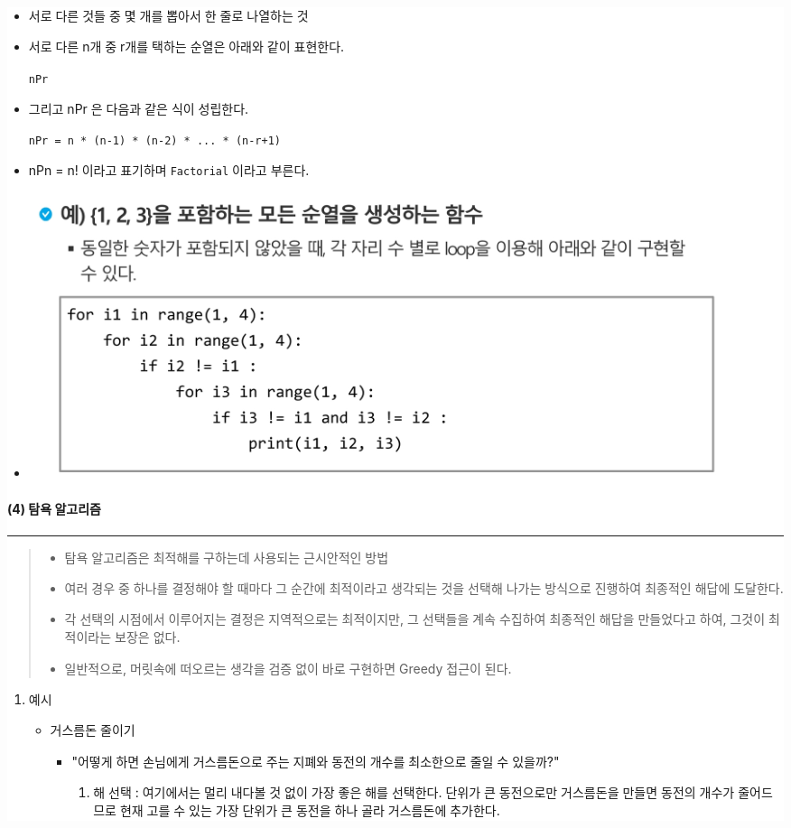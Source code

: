   - 서로 다른 것들 중 몇 개를 뽑아서 한 줄로 나열하는 것

  - 서로 다른 n개 중 r개를 택하는 순열은 아래와 같이 표현한다.

    ```
    nPr
    ```

  - 그리고 nPr 은 다음과 같은 식이 성립한다.

    ```
    nPr = n * (n-1) * (n-2) * ... * (n-r+1)
    ```

  - nPn = n! 이라고 표기하며 `Factorial` 이라고 부른다.

- ![image-20200130131151385](img/image-20200130131151385.png)



#### (4) 탐욕 알고리즘

___

> - 탐욕 알고리즘은 최적해를 구하는데 사용되는 근시안적인 방법
>
> - 여러 경우 중 하나를 결정해야 할 때마다 그 순간에 최적이라고 생각되는 것을 선택해 나가는 방식으로
>   진행하여 최종적인 해답에 도달한다.
> - 각 선택의 시점에서 이루어지는 결정은 지역적으로는 최적이지만,
>   그 선택들을 계속 수집하여 최종적인 해답을 만들었다고 하여, 그것이 최적이라는 보장은 없다.
> - 일반적으로, 머릿속에 떠오르는 생각을 검증 없이 바로 구현하면 Greedy 접근이 된다.



1. 예시

   - 거스름돈 줄이기

     - "어떻게 하면 손님에게 거스름돈으로 주는 지폐와 동전의 개수를 최소한으로 줄일 수 있을까?"

       1) 해 선택 : 여기에서는 멀리 내다볼 것 없이 가장 좋은 해를 선택한다. 단위가 큰
          동전으로만 거스름돈을 만들면 동전의 개수가 줄어드므로 현재 고를 수 있는 가장 단위가 큰
          동전을 하나 골라 거스름돈에 추가한다.
